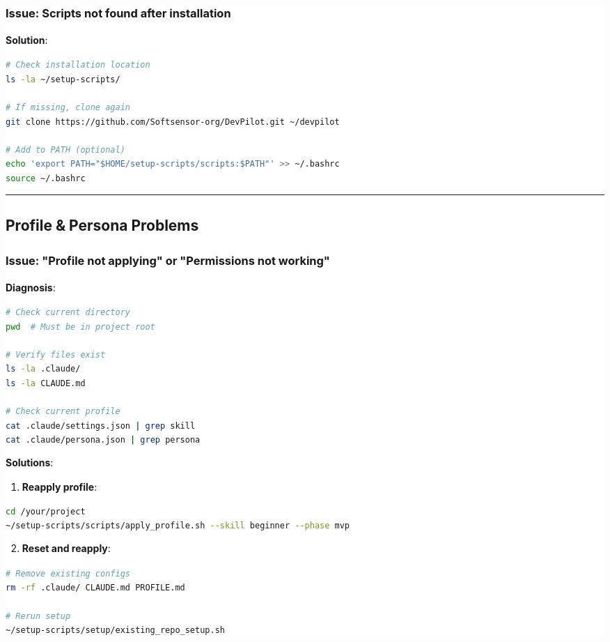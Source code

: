 ### Issue: Scripts not found after installation

**Solution**:

```bash
# Check installation location
ls -la ~/setup-scripts/

# If missing, clone again
git clone https://github.com/Softsensor-org/DevPilot.git ~/devpilot

# Add to PATH (optional)
echo 'export PATH="$HOME/setup-scripts/scripts:$PATH"' >> ~/.bashrc
source ~/.bashrc
```

---

## Profile & Persona Problems

### Issue: "Profile not applying" or "Permissions not working"

**Diagnosis**:

```bash
# Check current directory
pwd  # Must be in project root

# Verify files exist
ls -la .claude/
ls -la CLAUDE.md

# Check current profile
cat .claude/settings.json | grep skill
cat .claude/persona.json | grep persona
```

**Solutions**:

1. **Reapply profile**:

```bash
cd /your/project
~/setup-scripts/scripts/apply_profile.sh --skill beginner --phase mvp
```

2. **Reset and reapply**:

```bash
# Remove existing configs
rm -rf .claude/ CLAUDE.md PROFILE.md

# Rerun setup
~/setup-scripts/setup/existing_repo_setup.sh
```
